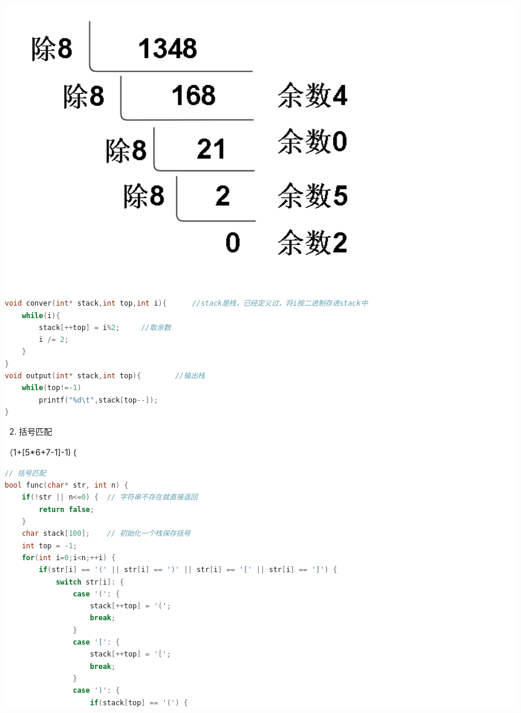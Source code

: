 

![image-20220112215346604](../../image/image-20220112215346604.png)

``` c
void conver(int* stack,int top,int i){		//stack是栈，已经定义过，将i按二进制存进stack中
	while(i){
        stack[++top] = i%2;		//取余数
        i /= 2;
    }
}
void output(int* stack,int top){		//输出栈
	while(top!=-1)
        printf("%d\t",stack[top--]);
}
```



2. 括号匹配 

（1+[5*6+7-1]-1)   (

```c
// 括号匹配
bool func(char* str, int n) {
    if(!str || n<=0) {	// 字符串不存在就直接返回
        return false;
    }
    char stack[100];	// 初始化一个栈保存括号
    int top = -1;
    for(int i=0;i<n;++i) {
        if(str[i] == '(' || str[i] == ')' || str[i] == '[' || str[i] == ']') {
            switch str[i]: {
                case '(': {
                    stack[++top] = '(';
                    break;
                }
                case '[': {
                    stack[++top] = '[';
                    break;
                }
                case ')': {
                    if(stack[top] == '(') {
```